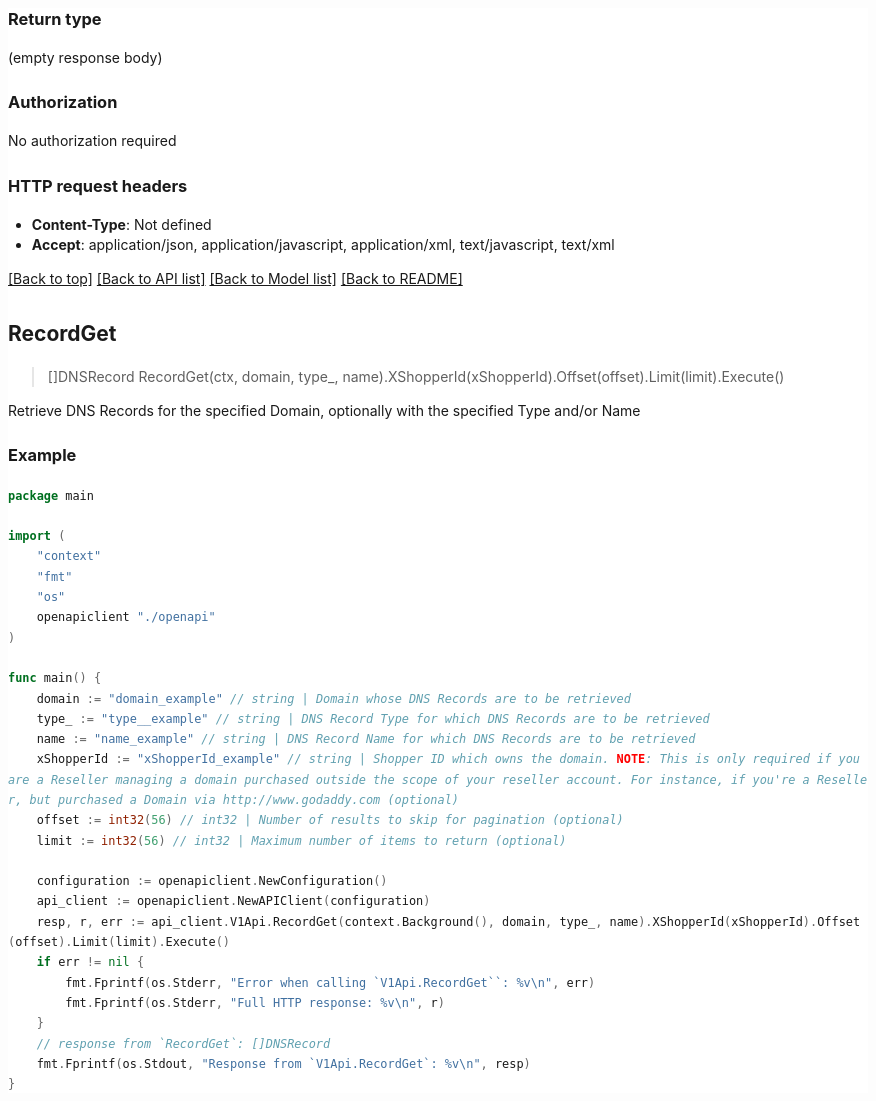 ### Return type

 (empty response body)

### Authorization

No authorization required

### HTTP request headers

- **Content-Type**: Not defined
- **Accept**: application/json, application/javascript, application/xml, text/javascript, text/xml

[[Back to top]](#) [[Back to API list]](../README.md#documentation-for-api-endpoints)
[[Back to Model list]](../README.md#documentation-for-models)
[[Back to README]](../README.md)


## RecordGet

> []DNSRecord RecordGet(ctx, domain, type_, name).XShopperId(xShopperId).Offset(offset).Limit(limit).Execute()

Retrieve DNS Records for the specified Domain, optionally with the specified Type and/or Name

### Example

```go
package main

import (
    "context"
    "fmt"
    "os"
    openapiclient "./openapi"
)

func main() {
    domain := "domain_example" // string | Domain whose DNS Records are to be retrieved
    type_ := "type__example" // string | DNS Record Type for which DNS Records are to be retrieved
    name := "name_example" // string | DNS Record Name for which DNS Records are to be retrieved
    xShopperId := "xShopperId_example" // string | Shopper ID which owns the domain. NOTE: This is only required if you are a Reseller managing a domain purchased outside the scope of your reseller account. For instance, if you're a Reseller, but purchased a Domain via http://www.godaddy.com (optional)
    offset := int32(56) // int32 | Number of results to skip for pagination (optional)
    limit := int32(56) // int32 | Maximum number of items to return (optional)

    configuration := openapiclient.NewConfiguration()
    api_client := openapiclient.NewAPIClient(configuration)
    resp, r, err := api_client.V1Api.RecordGet(context.Background(), domain, type_, name).XShopperId(xShopperId).Offset(offset).Limit(limit).Execute()
    if err != nil {
        fmt.Fprintf(os.Stderr, "Error when calling `V1Api.RecordGet``: %v\n", err)
        fmt.Fprintf(os.Stderr, "Full HTTP response: %v\n", r)
    }
    // response from `RecordGet`: []DNSRecord
    fmt.Fprintf(os.Stdout, "Response from `V1Api.RecordGet`: %v\n", resp)
}
```
